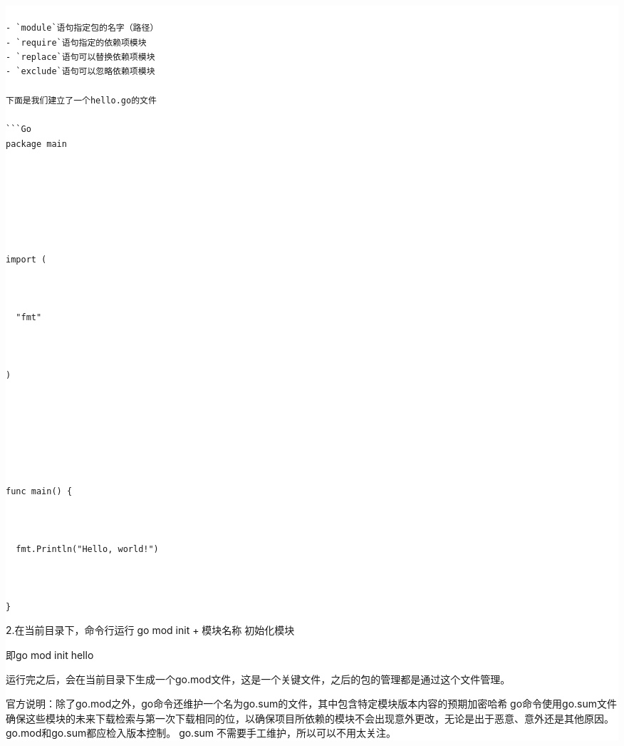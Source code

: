   ```

- `module`语句指定包的名字（路径）
- `require`语句指定的依赖项模块
- `replace`语句可以替换依赖项模块
- `exclude`语句可以忽略依赖项模块

下面是我们建立了一个hello.go的文件

```Go
package main



 



import (



	"fmt"



)



 



func main() {



    fmt.Println("Hello, world!")



}
```

2.在当前目录下，命令行运行 go mod init + 模块名称 初始化模块

即go mod init hello

运行完之后，会在当前目录下生成一个go.mod文件，这是一个关键文件，之后的包的管理都是通过这个文件管理。

官方说明：除了go.mod之外，go命令还维护一个名为go.sum的文件，其中包含特定模块版本内容的预期加密哈希 
 go命令使用go.sum文件确保这些模块的未来下载检索与第一次下载相同的位，以确保项目所依赖的模块不会出现意外更改，无论是出于恶意、意外还是其他原因。 go.mod和go.sum都应检入版本控制。 
 go.sum 不需要手工维护，所以可以不用太关注。
